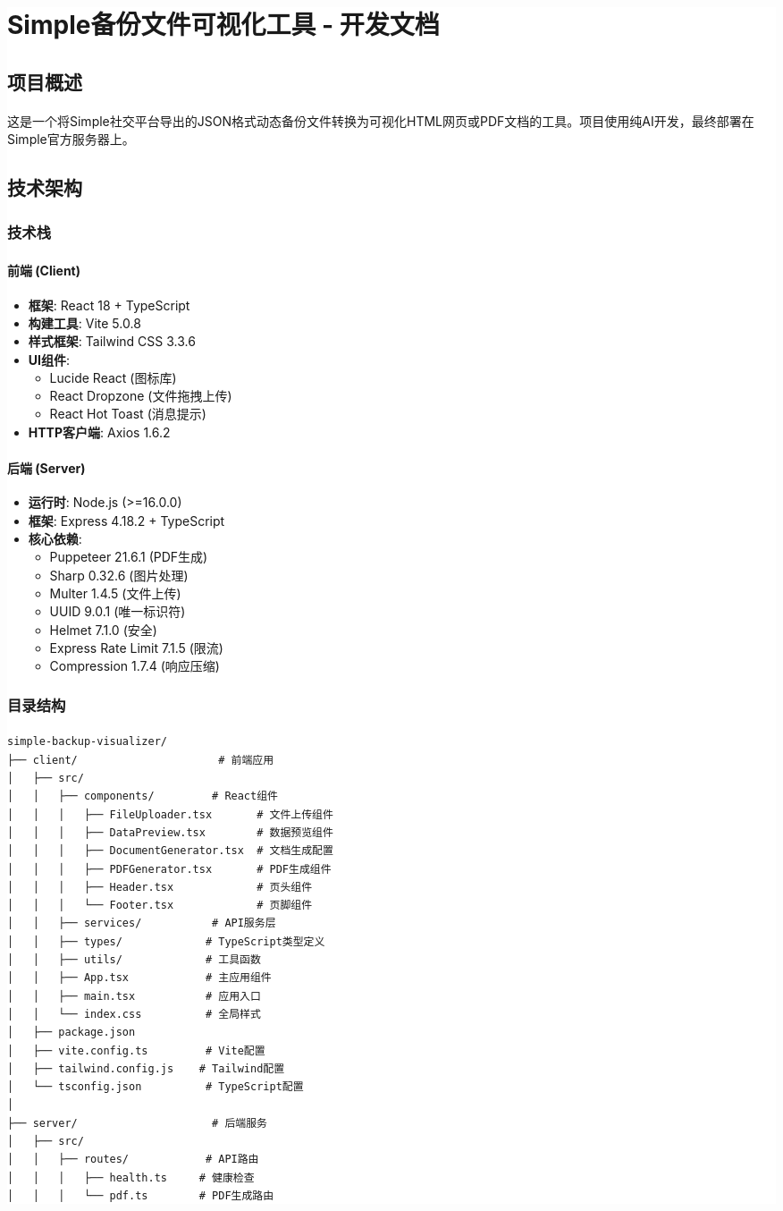 # Simple备份文件可视化工具 - 开发文档

## 项目概述

这是一个将Simple社交平台导出的JSON格式动态备份文件转换为可视化HTML网页或PDF文档的工具。项目使用纯AI开发，最终部署在Simple官方服务器上。

## 技术架构

### 技术栈

#### 前端 (Client)
- **框架**: React 18 + TypeScript
- **构建工具**: Vite 5.0.8
- **样式框架**: Tailwind CSS 3.3.6
- **UI组件**:
  - Lucide React (图标库)
  - React Dropzone (文件拖拽上传)
  - React Hot Toast (消息提示)
- **HTTP客户端**: Axios 1.6.2

#### 后端 (Server)
- **运行时**: Node.js (>=16.0.0)
- **框架**: Express 4.18.2 + TypeScript
- **核心依赖**:
  - Puppeteer 21.6.1 (PDF生成)
  - Sharp 0.32.6 (图片处理)
  - Multer 1.4.5 (文件上传)
  - UUID 9.0.1 (唯一标识符)
  - Helmet 7.1.0 (安全)
  - Express Rate Limit 7.1.5 (限流)
  - Compression 1.7.4 (响应压缩)

### 目录结构

```
simple-backup-visualizer/
├── client/                      # 前端应用
│   ├── src/
│   │   ├── components/         # React组件
│   │   │   ├── FileUploader.tsx       # 文件上传组件
│   │   │   ├── DataPreview.tsx        # 数据预览组件
│   │   │   ├── DocumentGenerator.tsx  # 文档生成配置
│   │   │   ├── PDFGenerator.tsx       # PDF生成组件
│   │   │   ├── Header.tsx             # 页头组件
│   │   │   └── Footer.tsx             # 页脚组件
│   │   ├── services/           # API服务层
│   │   ├── types/             # TypeScript类型定义
│   │   ├── utils/             # 工具函数
│   │   ├── App.tsx            # 主应用组件
│   │   ├── main.tsx           # 应用入口
│   │   └── index.css          # 全局样式
│   ├── package.json
│   ├── vite.config.ts         # Vite配置
│   ├── tailwind.config.js    # Tailwind配置
│   └── tsconfig.json          # TypeScript配置
│
├── server/                     # 后端服务
│   ├── src/
│   │   ├── routes/            # API路由
│   │   │   ├── health.ts     # 健康检查
│   │   │   └── pdf.ts        # PDF生成路由
```